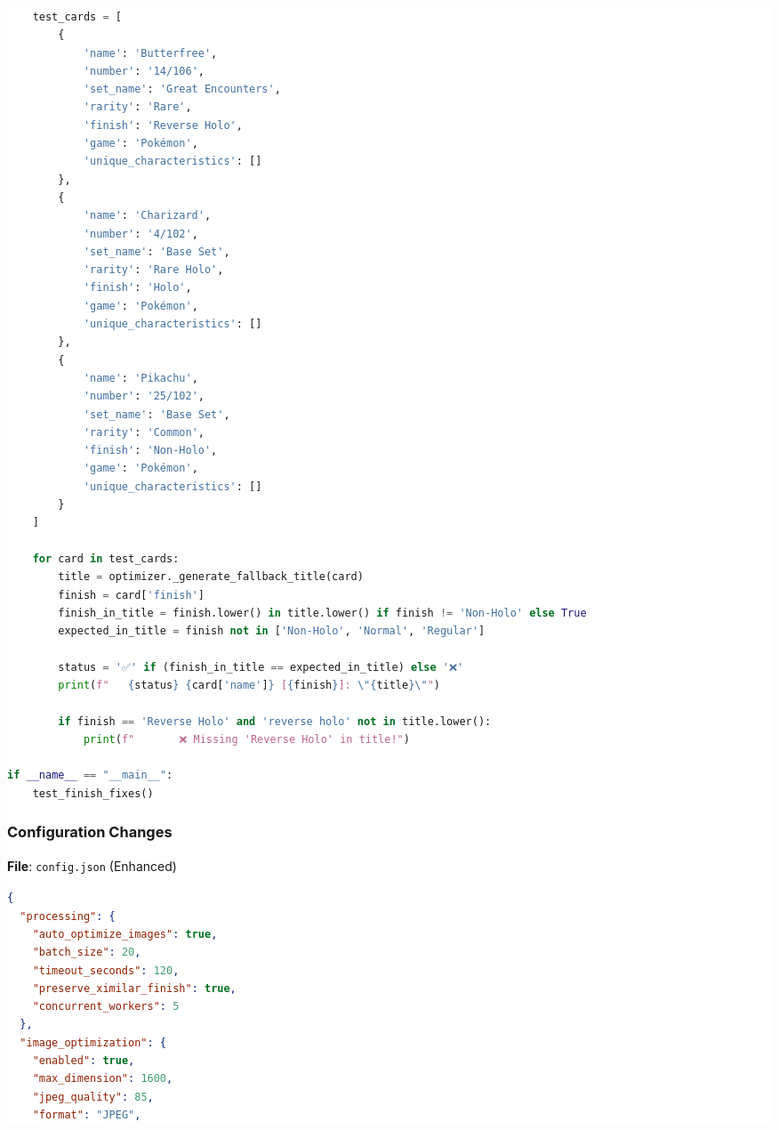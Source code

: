 ```python
    test_cards = [
        {
            'name': 'Butterfree',
            'number': '14/106', 
            'set_name': 'Great Encounters',
            'rarity': 'Rare',
            'finish': 'Reverse Holo',
            'game': 'Pokémon',
            'unique_characteristics': []
        },
        {
            'name': 'Charizard',
            'number': '4/102',
            'set_name': 'Base Set',
            'rarity': 'Rare Holo',
            'finish': 'Holo',
            'game': 'Pokémon',
            'unique_characteristics': []
        },
        {
            'name': 'Pikachu',
            'number': '25/102',
            'set_name': 'Base Set', 
            'rarity': 'Common',
            'finish': 'Non-Holo',
            'game': 'Pokémon',
            'unique_characteristics': []
        }
    ]
    
    for card in test_cards:
        title = optimizer._generate_fallback_title(card)
        finish = card['finish']
        finish_in_title = finish.lower() in title.lower() if finish != 'Non-Holo' else True
        expected_in_title = finish not in ['Non-Holo', 'Normal', 'Regular']
        
        status = '✅' if (finish_in_title == expected_in_title) else '❌'
        print(f"   {status} {card['name']} [{finish}]: \"{title}\"")
        
        if finish == 'Reverse Holo' and 'reverse holo' not in title.lower():
            print(f"       ❌ Missing 'Reverse Holo' in title!")

if __name__ == "__main__":
    test_finish_fixes()
```

### Configuration Changes

**File**: `config.json` (Enhanced)

```json
{
  "processing": {
    "auto_optimize_images": true,
    "batch_size": 20,
    "timeout_seconds": 120,
    "preserve_ximilar_finish": true,
    "concurrent_workers": 5
  },
  "image_optimization": {
    "enabled": true,
    "max_dimension": 1600,
    "jpeg_quality": 85,
    "format": "JPEG",
```